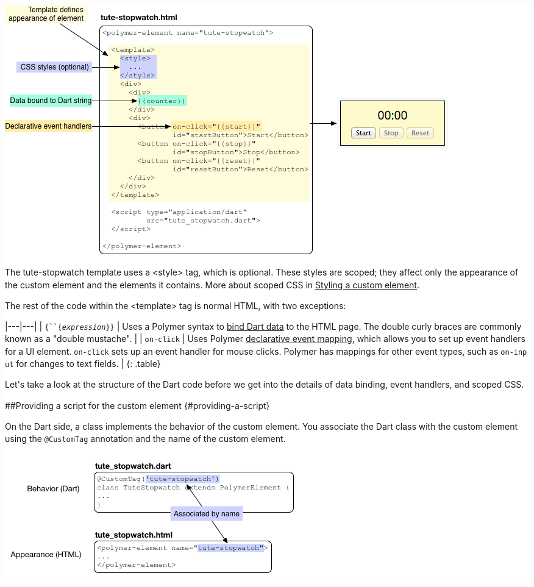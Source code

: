 <img class="scale-img-max" src="images/template-code.png"
     alt="The template code for the tute-stopwatch element">

The tute-stopwatch template uses a &lt;style&gt; tag, which is optional.
These styles are scoped; they affect only
the appearance of the custom element and the elements it contains.
More about scoped CSS in [Styling a custom element](#scoped-css).

The rest of the code within the &lt;template&gt; tag
is normal HTML, with two exceptions:

|---|---|
| `{``{`<em><code>expression</code></em>`}}` | Uses a Polymer syntax to [bind Dart data](#data-binding) to the HTML page. The double curly braces are commonly known as a "double mustache". |
| `on-click` | Uses Polymer [declarative event mapping](#event-handlers), which allows you to set up event handlers for a UI element. `on-click` sets up an event handler for mouse clicks. Polymer has mappings for other event types, such as `on-input` for changes to text fields. |
{: .table}

Let's take a look at the structure of the Dart code
before we get into the details of data binding, event handlers,
and scoped CSS.

##Providing a script for the custom element {#providing-a-script}

On the Dart side, a class implements the behavior of the custom element.
You associate the Dart class with the custom element using the `@CustomTag`
annotation and the name of the custom element.

<img class="scale-img-max" src="images/polymer-element-definition.png"
     alt="Two parts to a custom element definition">
